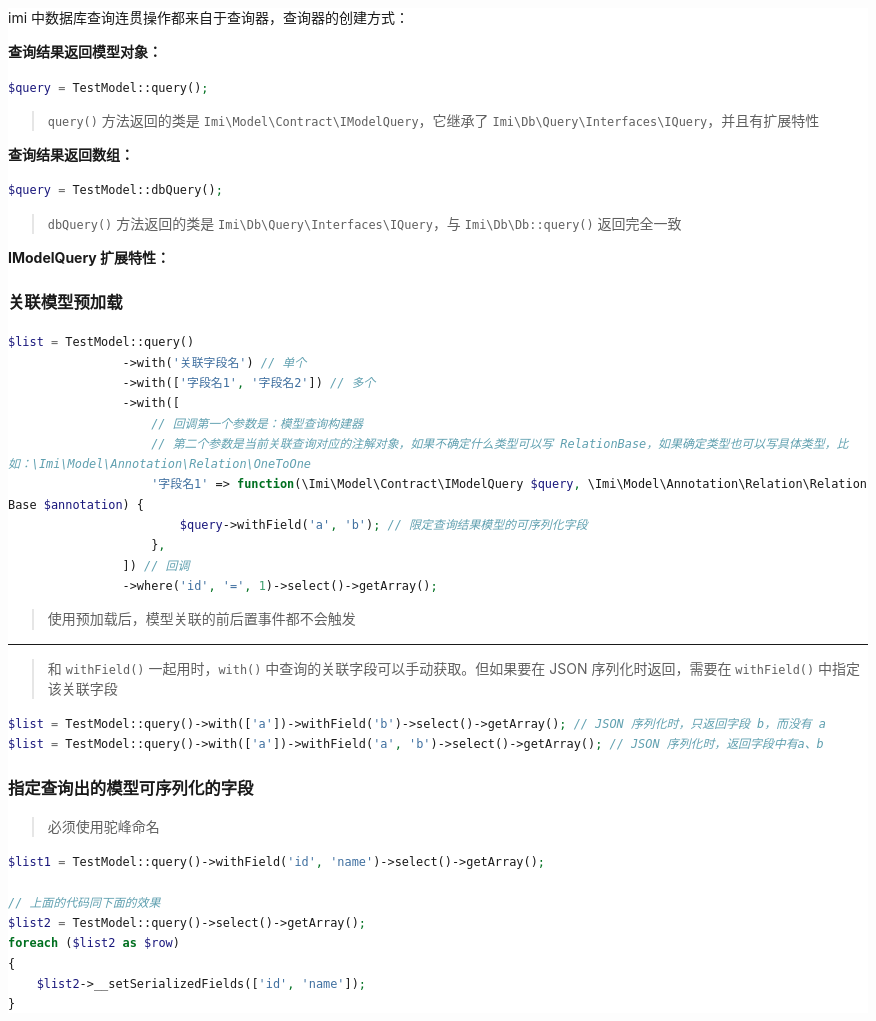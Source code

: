 imi 中数据库查询连贯操作都来自于查询器，查询器的创建方式：

**查询结果返回模型对象：**

```php
$query = TestModel::query();
```

> `query()` 方法返回的类是 `Imi\Model\Contract\IModelQuery`，它继承了 `Imi\Db\Query\Interfaces\IQuery`，并且有扩展特性

**查询结果返回数组：**

```php
$query = TestModel::dbQuery();
```

> `dbQuery()` 方法返回的类是 `Imi\Db\Query\Interfaces\IQuery`，与 `Imi\Db\Db::query()` 返回完全一致

**IModelQuery 扩展特性：**

### 关联模型预加载

```php
$list = TestModel::query()
                ->with('关联字段名') // 单个
                ->with(['字段名1', '字段名2']) // 多个
                ->with([
                    // 回调第一个参数是：模型查询构建器
                    // 第二个参数是当前关联查询对应的注解对象，如果不确定什么类型可以写 RelationBase，如果确定类型也可以写具体类型，比如：\Imi\Model\Annotation\Relation\OneToOne
                    '字段名1' => function(\Imi\Model\Contract\IModelQuery $query, \Imi\Model\Annotation\Relation\RelationBase $annotation) {
                        $query->withField('a', 'b'); // 限定查询结果模型的可序列化字段
                    },
                ]) // 回调
                ->where('id', '=', 1)->select()->getArray();
```

> 使用预加载后，模型关联的前后置事件都不会触发

---

> 和 `withField()` 一起用时，`with()` 中查询的关联字段可以手动获取。但如果要在 JSON 序列化时返回，需要在 `withField()` 中指定该关联字段

```php
$list = TestModel::query()->with(['a'])->withField('b')->select()->getArray(); // JSON 序列化时，只返回字段 b，而没有 a
$list = TestModel::query()->with(['a'])->withField('a', 'b')->select()->getArray(); // JSON 序列化时，返回字段中有a、b
```

### 指定查询出的模型可序列化的字段

> 必须使用驼峰命名

```php
$list1 = TestModel::query()->withField('id', 'name')->select()->getArray();

// 上面的代码同下面的效果
$list2 = TestModel::query()->select()->getArray();
foreach ($list2 as $row)
{
    $list2->__setSerializedFields(['id', 'name']);
}
```
